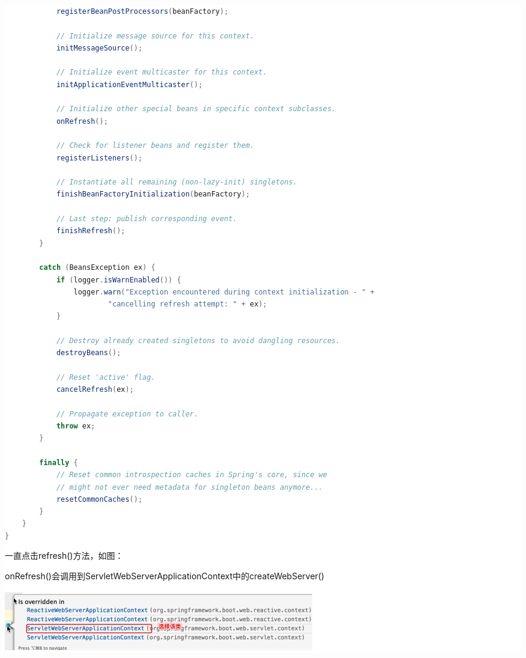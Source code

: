 ```java
			registerBeanPostProcessors(beanFactory);

			// Initialize message source for this context.
			initMessageSource();

			// Initialize event multicaster for this context.
			initApplicationEventMulticaster();

			// Initialize other special beans in specific context subclasses.
			onRefresh();

			// Check for listener beans and register them.
			registerListeners();

			// Instantiate all remaining (non-lazy-init) singletons.
			finishBeanFactoryInitialization(beanFactory);

			// Last step: publish corresponding event.
			finishRefresh();
		}

		catch (BeansException ex) {
			if (logger.isWarnEnabled()) {
				logger.warn("Exception encountered during context initialization - " +
						"cancelling refresh attempt: " + ex);
			}

			// Destroy already created singletons to avoid dangling resources.
			destroyBeans();

			// Reset 'active' flag.
			cancelRefresh(ex);

			// Propagate exception to caller.
			throw ex;
		}

		finally {
			// Reset common introspection caches in Spring's core, since we
			// might not ever need metadata for singleton beans anymore...
			resetCommonCaches();
		}
	}
}
```

一直点击refresh()方法，如图：

onRefresh()会调用到ServletWebServerApplicationContext中的createWebServer()

<img src="../picture/extra/boot/image-20200218171528863.png" alt="image-20200218171528863" style="zoom:50%;" />
